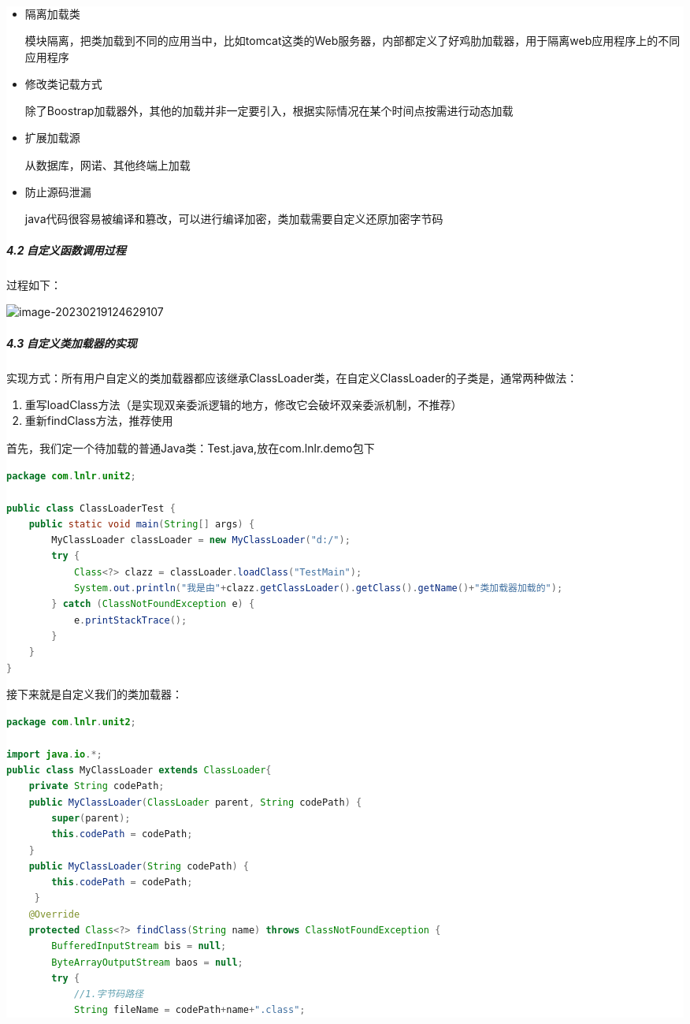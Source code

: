 - 隔离加载类

  模块隔离，把类加载到不同的应用当中，比如tomcat这类的Web服务器，内部都定义了好鸡肋加载器，用于隔离web应用程序上的不同应用程序

- 修改类记载方式

  除了Boostrap加载器外，其他的加载并非一定要引入，根据实际情况在某个时间点按需进行动态加载

- 扩展加载源

  从数据库，网诺、其他终端上加载

- 防止源码泄漏

  java代码很容易被编译和篡改，可以进行编译加密，类加载需要自定义还原加密字节码



##### 4.2 自定义函数调用过程

过程如下：

![image-20230219124629107](https://lhf-note.oss-cn-hangzhou.aliyuncs.com/jvm/imgjvm-%E8%87%AA%E5%AE%9A%E4%B9%89%E5%87%BD%E6%95%B0%E8%B0%83%E7%94%A8%E8%BF%87%E7%A8%8B.png)

##### 4.3 自定义类加载器的实现

实现方式：所有用户自定义的类加载器都应该继承ClassLoader类，在自定义ClassLoader的子类是，通常两种做法：

1. 重写loadClass方法（是实现双亲委派逻辑的地方，修改它会破坏双亲委派机制，不推荐）
2. 重新findClass方法，推荐使用

首先，我们定一个待加载的普通Java类：Test.java,放在com.lnlr.demo包下

```java
package com.lnlr.unit2;

public class ClassLoaderTest {
    public static void main(String[] args) {
        MyClassLoader classLoader = new MyClassLoader("d:/");
        try {
            Class<?> clazz = classLoader.loadClass("TestMain");
            System.out.println("我是由"+clazz.getClassLoader().getClass().getName()+"类加载器加载的");
        } catch (ClassNotFoundException e) {
            e.printStackTrace();
        }
    }
}	
```

接下来就是自定义我们的类加载器：

```java
package com.lnlr.unit2;

import java.io.*;
public class MyClassLoader extends ClassLoader{
    private String codePath;
    public MyClassLoader(ClassLoader parent, String codePath) {
        super(parent);
        this.codePath = codePath;
    } 
    public MyClassLoader(String codePath) {
        this.codePath = codePath;
     } 
    @Override
	protected Class<?> findClass(String name) throws ClassNotFoundException {
        BufferedInputStream bis = null;
        ByteArrayOutputStream baos = null;
        try {
            //1.字节码路径
            String fileName = codePath+name+".class";
```